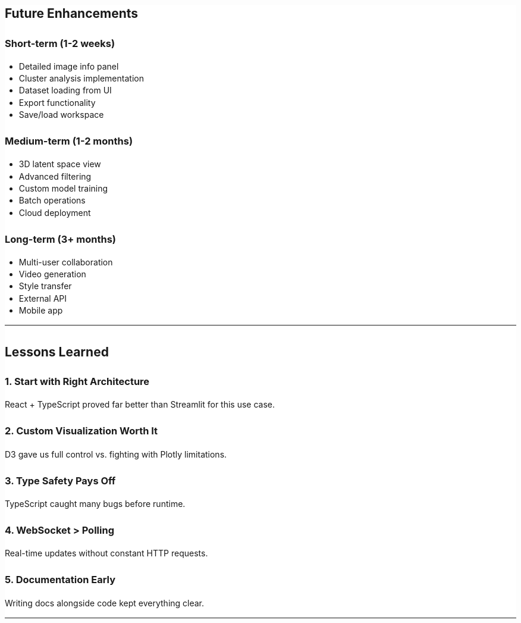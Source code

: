 
## Future Enhancements

### Short-term (1-2 weeks)

- Detailed image info panel
- Cluster analysis implementation
- Dataset loading from UI
- Export functionality
- Save/load workspace

### Medium-term (1-2 months)

- 3D latent space view
- Advanced filtering
- Custom model training
- Batch operations
- Cloud deployment

### Long-term (3+ months)

- Multi-user collaboration
- Video generation
- Style transfer
- External API
- Mobile app

---

## Lessons Learned

### 1. Start with Right Architecture

React + TypeScript proved far better than Streamlit for this use case.

### 2. Custom Visualization Worth It

D3 gave us full control vs. fighting with Plotly limitations.

### 3. Type Safety Pays Off

TypeScript caught many bugs before runtime.

### 4. WebSocket > Polling

Real-time updates without constant HTTP requests.

### 5. Documentation Early

Writing docs alongside code kept everything clear.

---
